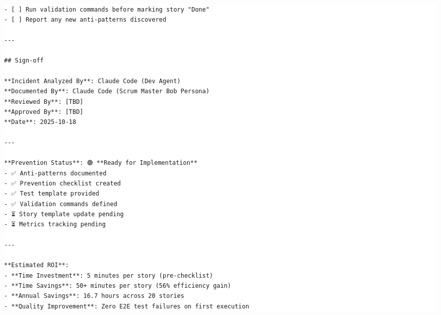 ```
- [ ] Run validation commands before marking story "Done"
- [ ] Report any new anti-patterns discovered

---

## Sign-off

**Incident Analyzed By**: Claude Code (Dev Agent)
**Documented By**: Claude Code (Scrum Master Bob Persona)
**Reviewed By**: [TBD]
**Approved By**: [TBD]
**Date**: 2025-10-18

---

**Prevention Status**: 🟢 **Ready for Implementation**
- ✅ Anti-patterns documented
- ✅ Prevention checklist created
- ✅ Test template provided
- ✅ Validation commands defined
- ⏳ Story template update pending
- ⏳ Metrics tracking pending

---

**Estimated ROI**:
- **Time Investment**: 5 minutes per story (pre-checklist)
- **Time Savings**: 50+ minutes per story (56% efficiency gain)
- **Annual Savings**: 16.7 hours across 20 stories
- **Quality Improvement**: Zero E2E test failures on first execution
